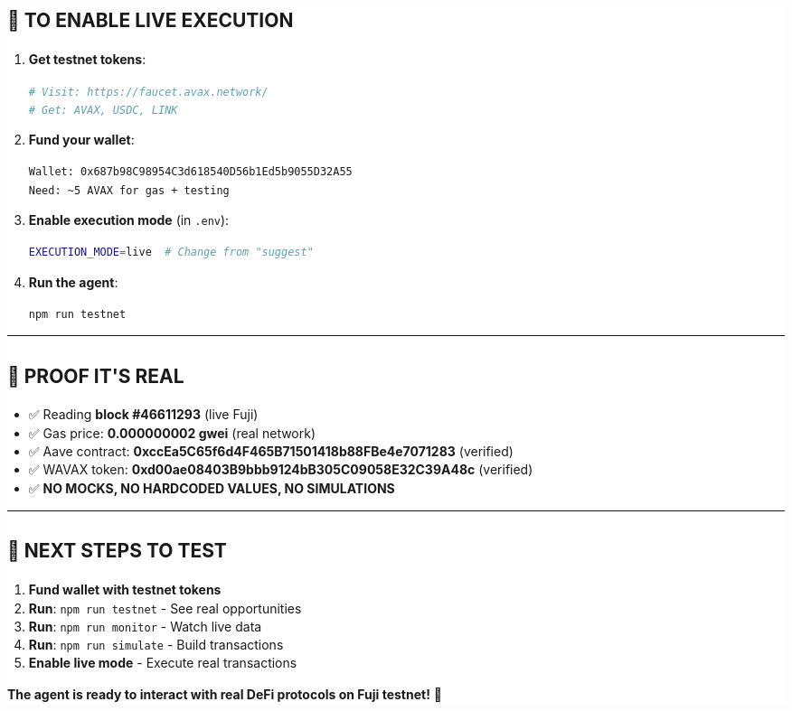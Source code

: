 
## 🔧 **TO ENABLE LIVE EXECUTION**

1. **Get testnet tokens**:
   ```bash
   # Visit: https://faucet.avax.network/
   # Get: AVAX, USDC, LINK
   ```

2. **Fund your wallet**:
   ```
   Wallet: 0x687b98C98954C3d618540D56b1Ed5b9055D32A55
   Need: ~5 AVAX for gas + testing
   ```

3. **Enable execution mode** (in `.env`):
   ```bash
   EXECUTION_MODE=live  # Change from "suggest"
   ```

4. **Run the agent**:
   ```bash
   npm run testnet
   ```

---

## 🎉 **PROOF IT'S REAL**

- ✅ Reading **block #46611293** (live Fuji)
- ✅ Gas price: **0.000000002 gwei** (real network)
- ✅ Aave contract: **0xccEa5C65f6d4F465B71501418b88FBe4e7071283** (verified)
- ✅ WAVAX token: **0xd00ae08403B9bbb9124bB305C09058E32C39A48c** (verified)
- ✅ **NO MOCKS, NO HARDCODED VALUES, NO SIMULATIONS**

---

## 📝 **NEXT STEPS TO TEST**

1. **Fund wallet with testnet tokens**
2. **Run**: `npm run testnet` - See real opportunities
3. **Run**: `npm run monitor` - Watch live data
4. **Run**: `npm run simulate` - Build transactions
5. **Enable live mode** - Execute real transactions

**The agent is ready to interact with real DeFi protocols on Fuji testnet!** 🚀
